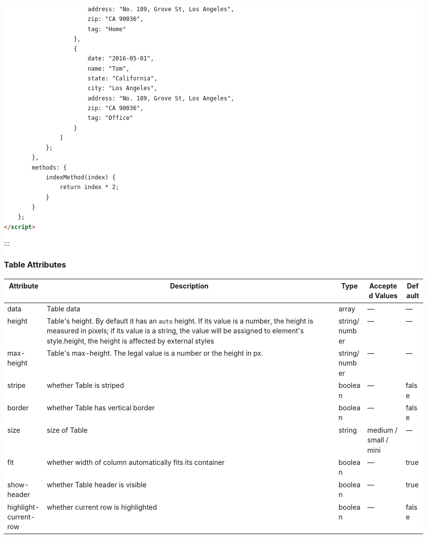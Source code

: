 ```html
						address: "No. 189, Grove St, Los Angeles",
						zip: "CA 90036",
						tag: "Home"
					},
					{
						date: "2016-05-01",
						name: "Tom",
						state: "California",
						city: "Los Angeles",
						address: "No. 189, Grove St, Los Angeles",
						zip: "CA 90036",
						tag: "Office"
					}
				]
			};
		},
		methods: {
			indexMethod(index) {
				return index * 2;
			}
		}
	};
</script>
```

:::

### Table Attributes

| Attribute               | Description                                                                                                                                                                                                                                                                 | Type                                                  | Accepted Values                | Default                                                                        |
| ----------------------- | --------------------------------------------------------------------------------------------------------------------------------------------------------------------------------------------------------------------------------------------------------------------------- | ----------------------------------------------------- | ------------------------------ | ------------------------------------------------------------------------------ |
| data                    | Table data                                                                                                                                                                                                                                                                  | array                                                 | —                              | —                                                                              |
| height                  | Table's height. By default it has an `auto` height. If its value is a number, the height is measured in pixels; if its value is a string, the value will be assigned to element's style.height, the height is affected by external styles                                   | string/number                                         | —                              | —                                                                              |
| max-height              | Table's max-height. The legal value is a number or the height in px.                                                                                                                                                                                                        | string/number                                         | —                              | —                                                                              |
| stripe                  | whether Table is striped                                                                                                                                                                                                                                                    | boolean                                               | —                              | false                                                                          |
| border                  | whether Table has vertical border                                                                                                                                                                                                                                           | boolean                                               | —                              | false                                                                          |
| size                    | size of Table                                                                                                                                                                                                                                                               | string                                                | medium / small / mini          | —                                                                              |
| fit                     | whether width of column automatically fits its container                                                                                                                                                                                                                    | boolean                                               | —                              | true                                                                           |
| show-header             | whether Table header is visible                                                                                                                                                                                                                                             | boolean                                               | —                              | true                                                                           |
| highlight-current-row   | whether current row is highlighted                                                                                                                                                                                                                                          | boolean                                               | —                              | false                                                                          |